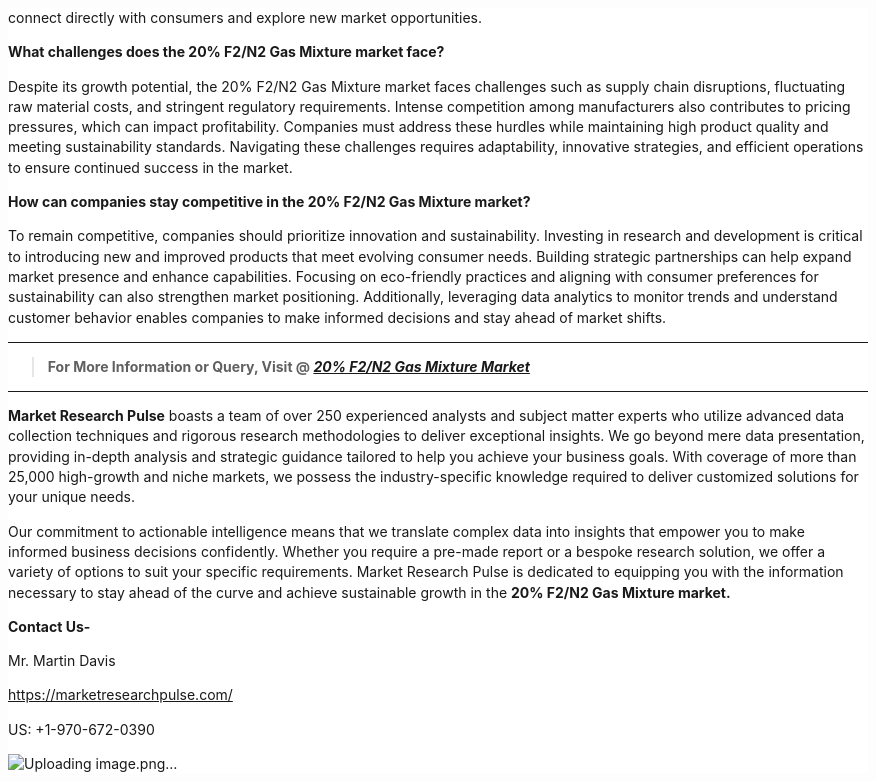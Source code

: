 connect directly with consumers and explore new market opportunities.</p><p><strong>What challenges does the 20% F2/N2 Gas Mixture market face?</strong></p><p>Despite its growth potential, the 20% F2/N2 Gas Mixture market faces challenges such as supply chain disruptions, fluctuating raw material costs, and stringent regulatory requirements. Intense competition among manufacturers also contributes to pricing pressures, which can impact profitability. Companies must address these hurdles while maintaining high product quality and meeting sustainability standards. Navigating these challenges requires adaptability, innovative strategies, and efficient operations to ensure continued success in the market.</p><p><strong>How can companies stay competitive in the 20% F2/N2 Gas Mixture market?</strong></p><p>To remain competitive, companies should prioritize innovation and sustainability. Investing in research and development is critical to introducing new and improved products that meet evolving consumer needs. Building strategic partnerships can help expand market presence and enhance capabilities. Focusing on eco-friendly practices and aligning with consumer preferences for sustainability can also strengthen market positioning. Additionally, leveraging data analytics to monitor trends and understand customer behavior enables companies to make informed decisions and stay ahead of market shifts.</p><hr /><blockquote><p><strong>For More Information or Query, Visit @&nbsp;<em><a href="https://marketresearchpulse.com/report/46856/20-f2n2-gas-mixture-market?utm_source=Linkedin&utm_medium=091">20% F2/N2 Gas Mixture Market</a></em></strong></p></blockquote><hr /><p><strong>Market Research Pulse</strong> boasts a team of over 250 experienced analysts and subject matter experts who utilize advanced data collection techniques and rigorous research methodologies to deliver exceptional insights. We go beyond mere data presentation, providing in-depth analysis and strategic guidance tailored to help you achieve your business goals. With coverage of more than 25,000 high-growth and niche markets, we possess the industry-specific knowledge required to deliver customized solutions for your unique needs.</p><p>Our commitment to actionable intelligence means that we translate complex data into insights that empower you to make informed business decisions confidently. Whether you require a pre-made report or a bespoke research solution, we offer a variety of options to suit your specific requirements. Market Research Pulse is dedicated to equipping you with the information necessary to stay ahead of the curve and achieve sustainable growth in the <strong>20% F2/N2 Gas Mixture market.</strong></p><p><strong>Contact Us-</strong></p><p>Mr. Martin Davis</p><p>https://marketresearchpulse.com/</p><p>US: +1-970-672-0390</p>
![Uploading image.png…]()
